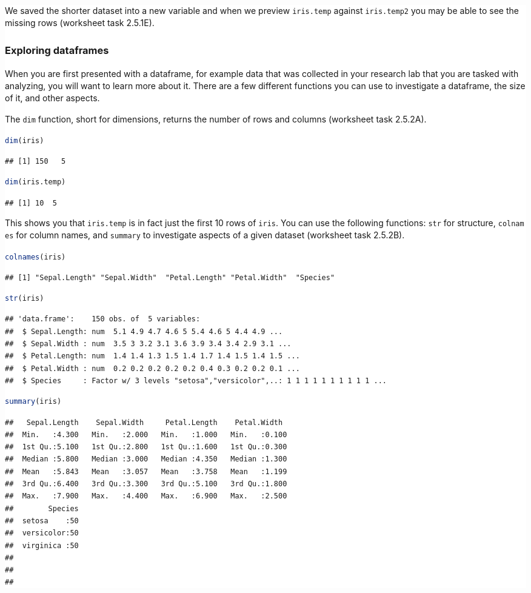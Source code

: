 We saved the shorter dataset into a new variable and when we preview `iris.temp` against `iris.temp2` you may be able to see the missing rows (worksheet task 2.5.1E).

### Exploring dataframes

When you are first presented with a dataframe, for example data that was collected in your research lab that you are tasked with analyzing, you will want to learn more about it. There are a few different functions you can use to investigate a dataframe, the size of it, and other aspects.

The `dim` function, short for dimensions, returns the number of rows and columns (worksheet task 2.5.2A).


```r
dim(iris)
```

```
## [1] 150   5
```

```r
dim(iris.temp)
```

```
## [1] 10  5
```

This shows you that `iris.temp` is in fact just the first 10 rows of `iris`. You can use the following functions: `str` for structure, `colnames` for column names, and `summary` to investigate aspects of a given dataset (worksheet task 2.5.2B).


```r
colnames(iris)
```

```
## [1] "Sepal.Length" "Sepal.Width"  "Petal.Length" "Petal.Width"  "Species"
```

```r
str(iris)
```

```
## 'data.frame':	150 obs. of  5 variables:
##  $ Sepal.Length: num  5.1 4.9 4.7 4.6 5 5.4 4.6 5 4.4 4.9 ...
##  $ Sepal.Width : num  3.5 3 3.2 3.1 3.6 3.9 3.4 3.4 2.9 3.1 ...
##  $ Petal.Length: num  1.4 1.4 1.3 1.5 1.4 1.7 1.4 1.5 1.4 1.5 ...
##  $ Petal.Width : num  0.2 0.2 0.2 0.2 0.2 0.4 0.3 0.2 0.2 0.1 ...
##  $ Species     : Factor w/ 3 levels "setosa","versicolor",..: 1 1 1 1 1 1 1 1 1 1 ...
```

```r
summary(iris)
```

```
##   Sepal.Length    Sepal.Width     Petal.Length    Petal.Width   
##  Min.   :4.300   Min.   :2.000   Min.   :1.000   Min.   :0.100  
##  1st Qu.:5.100   1st Qu.:2.800   1st Qu.:1.600   1st Qu.:0.300  
##  Median :5.800   Median :3.000   Median :4.350   Median :1.300  
##  Mean   :5.843   Mean   :3.057   Mean   :3.758   Mean   :1.199  
##  3rd Qu.:6.400   3rd Qu.:3.300   3rd Qu.:5.100   3rd Qu.:1.800  
##  Max.   :7.900   Max.   :4.400   Max.   :6.900   Max.   :2.500  
##        Species  
##  setosa    :50  
##  versicolor:50  
##  virginica :50  
##                 
##                 
## 
```